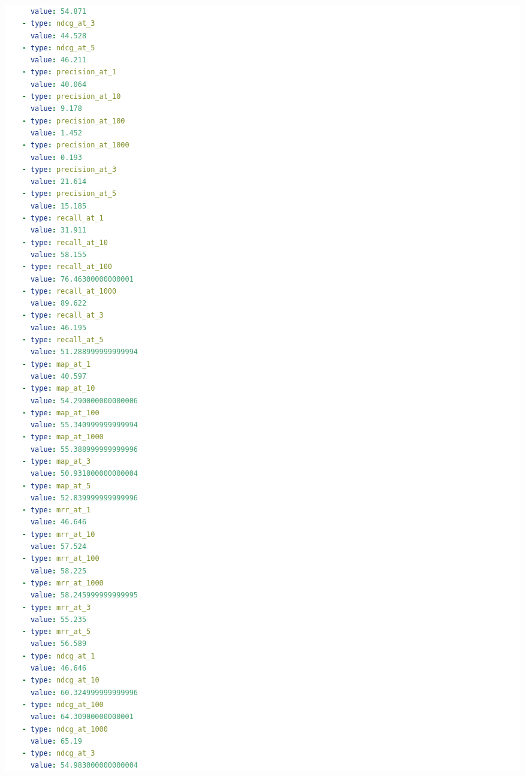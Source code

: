 ```yaml
      value: 54.871
    - type: ndcg_at_3
      value: 44.528
    - type: ndcg_at_5
      value: 46.211
    - type: precision_at_1
      value: 40.064
    - type: precision_at_10
      value: 9.178
    - type: precision_at_100
      value: 1.452
    - type: precision_at_1000
      value: 0.193
    - type: precision_at_3
      value: 21.614
    - type: precision_at_5
      value: 15.185
    - type: recall_at_1
      value: 31.911
    - type: recall_at_10
      value: 58.155
    - type: recall_at_100
      value: 76.46300000000001
    - type: recall_at_1000
      value: 89.622
    - type: recall_at_3
      value: 46.195
    - type: recall_at_5
      value: 51.288999999999994
    - type: map_at_1
      value: 40.597
    - type: map_at_10
      value: 54.290000000000006
    - type: map_at_100
      value: 55.340999999999994
    - type: map_at_1000
      value: 55.388999999999996
    - type: map_at_3
      value: 50.931000000000004
    - type: map_at_5
      value: 52.839999999999996
    - type: mrr_at_1
      value: 46.646
    - type: mrr_at_10
      value: 57.524
    - type: mrr_at_100
      value: 58.225
    - type: mrr_at_1000
      value: 58.245999999999995
    - type: mrr_at_3
      value: 55.235
    - type: mrr_at_5
      value: 56.589
    - type: ndcg_at_1
      value: 46.646
    - type: ndcg_at_10
      value: 60.324999999999996
    - type: ndcg_at_100
      value: 64.30900000000001
    - type: ndcg_at_1000
      value: 65.19
    - type: ndcg_at_3
      value: 54.983000000000004
```